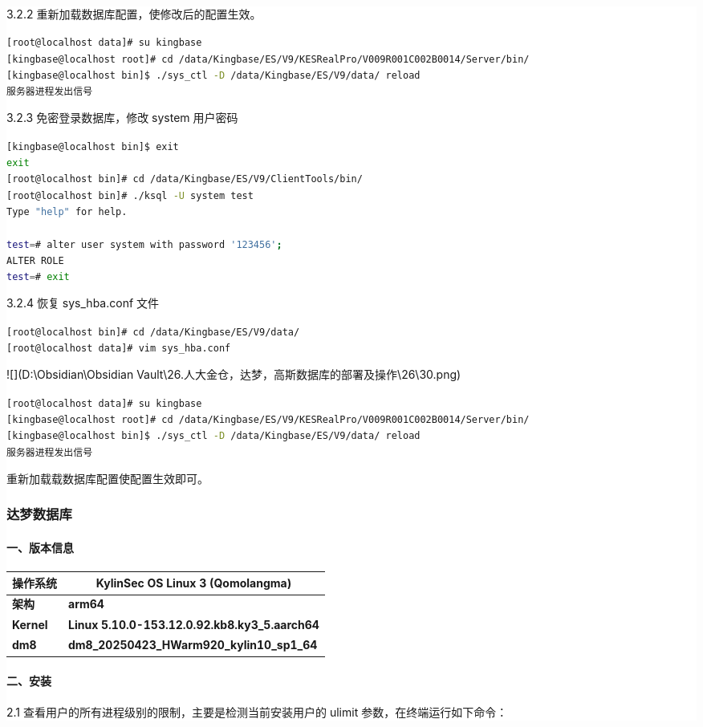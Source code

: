 3.2.2 重新加载数据库配置，使修改后的配置生效。

```bash
[root@localhost data]# su kingbase 
[kingbase@localhost root]# cd /data/Kingbase/ES/V9/KESRealPro/V009R001C002B0014/Server/bin/
[kingbase@localhost bin]$ ./sys_ctl -D /data/Kingbase/ES/V9/data/ reload
服务器进程发出信号
```

3.2.3 免密登录数据库，修改 system 用户密码

```bash
[kingbase@localhost bin]$ exit
exit
[root@localhost bin]# cd /data/Kingbase/ES/V9/ClientTools/bin/
[root@localhost bin]# ./ksql -U system test
Type "help" for help.

test=# alter user system with password '123456';
ALTER ROLE
test=# exit
```

3.2.4 恢复 sys_hba.conf 文件

```bash
[root@localhost bin]# cd /data/Kingbase/ES/V9/data/
[root@localhost data]# vim sys_hba.conf
```

![](D:\Obsidian\Obsidian Vault\26.人大金仓，达梦，高斯数据库的部署及操作\26\30.png)

```bash
[root@localhost data]# su kingbase 
[kingbase@localhost root]# cd /data/Kingbase/ES/V9/KESRealPro/V009R001C002B0014/Server/bin/
[kingbase@localhost bin]$ ./sys_ctl -D /data/Kingbase/ES/V9/data/ reload
服务器进程发出信号
```

重新加载载数据库配置使配置生效即可。

### 达梦数据库

#### 一、版本信息

| 操作系统   | KylinSec OS Linux 3 (Qomolangma)               |
| ---------- | ---------------------------------------------- |
| **架构**   | **arm64**                                      |
| **Kernel** | **Linux 5.10.0-153.12.0.92.kb8.ky3_5.aarch64** |
| **dm8**    | **dm8_20250423_HWarm920_kylin10_sp1_64**       |

#### 二、安装

2.1 查看用户的所有进程级别的限制，主要是检测当前安装用户的 ulimit 参数，在终端运行如下命令：
